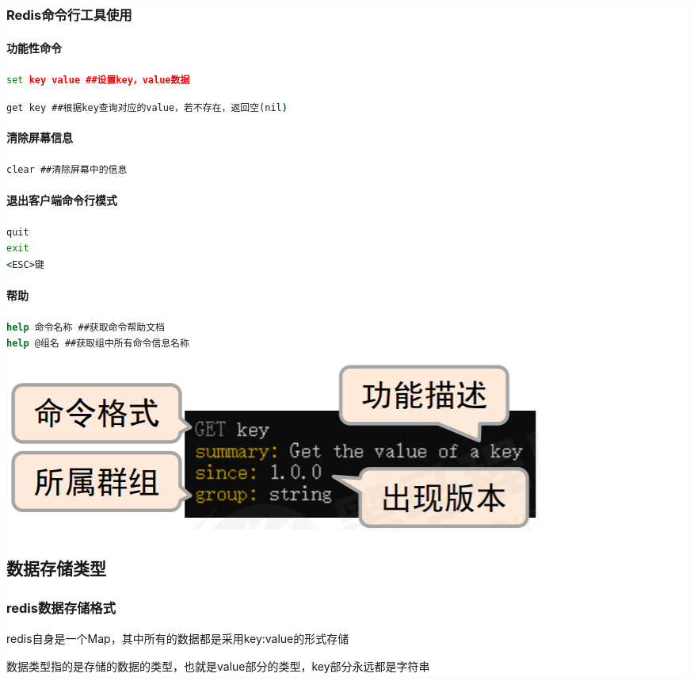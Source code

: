 ### Redis命令行工具使用

#### 功能性命令

```cmd
set key value ##设置key，value数据
```

```cmd
get key ##根据key查询对应的value，若不存在，返回空(nil)
```

#### 清除屏幕信息

```cmd
clear ##清除屏幕中的信息
```

#### 退出客户端命令行模式

```cmd
quit
exit
<ESC>键
```

#### 帮助

```cmd
help 命令名称 ##获取命令帮助文档
help @组名 ##获取组中所有命令信息名称
```

![image-20200714165444061](img/image-20200714165444061.png)

## 数据存储类型

### redis数据存储格式

redis自身是一个Map，其中所有的数据都是采用key:value的形式存储

数据类型指的是存储的数据的类型，也就是value部分的类型，key部分永远都是字符串
